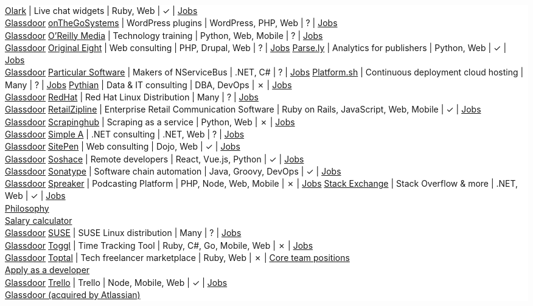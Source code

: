 [Olark](https://www.olark.com)                   | Live chat widgets           | Ruby, Web                  | ✓                                  | [Jobs](https://www.olark.com/jobs/)<br>[Glassdoor](https://www.glassdoor.com.au/Overview/Working-at-Olark-EI_IE754375.11,16.htm)
[onTheGoSystems](https://www.onthegosystems.com) | WordPress plugins           | WordPress, PHP, Web        | ?                                  | [Jobs](https://www.onthegosystems.com/jobs/)<br>[Glassdoor](https://www.glassdoor.com.au/Overview/Working-at-OnTheGoSystems-EI_IE1191214.11,25.htm)
[O’Reilly Media](http://www.oreilly.com/)        | Technology training         | Python, Web, Mobile        | ?                                  | [Jobs](http://www.oreilly.com/careers/)<br>[Glassdoor](https://www.glassdoor.com/Overview/Working-at-O-Reilly-Media-EI_IE7651.11,25.htm)
[Original Eight](https://www.origineight.net/)   | Web consulting              | PHP, Drupal, Web           | ?                                  | [Jobs](https://origineight.recruiterbox.com/)
[Parse.ly](https://www.parse.ly/)                | Analytics for publishers    | Python, Web                | ✓                                  | [Jobs](https://www.parse.ly/jobs/)<br>[Glassdoor](https://www.glassdoor.com.au/Overview/Working-at-Parsely-EI_IE1197400.11,18.htm)
[Particular Software](http://particular.net/)    | Makers of NServiceBus       | .NET, C#                   | ?                                  | [Jobs](http://particular.net/careers)
[Platform.sh](http://platform.sh/)    | Continuous deployment cloud hosting       | Many                   | ?                                  | [Jobs](https://platform.sh/company/careers)
[Pythian](https://www.pythian.com/)              | Data & IT consulting        | DBA, DevOps                | ✗                                  | [Jobs](https://www.pythian.com/careers/)<br>[Glassdoor](https://www.glassdoor.com.au/Overview/Working-at-Pythian-EI_IE114258.11,18.htm)
[RedHat](https://www.redhat.com/)                | Red Hat Linux Distribution  | Many                       | ?                                  | [Jobs](https://careers-redhat.icims.com/jobs/search)<br>[Glassdoor](https://www.glassdoor.com/Overview/Working-at-Red-Hat-EI_IE8868.11,18.htm)
[RetailZipline](https://www.retailzipline.com/)  | Enterprise Retail Communication Software | Ruby on Rails, JavaScript, Web, Mobile | ✓         | [Jobs](https://retailzipline.com/about.html)<br>[Glassdoor](https://www.glassdoor.com/Overview/Working-at-Retail-Zipline-EI_IE1732473.11,25.htm)
[Scrapinghub](https://scrapinghub.com/)          | Scraping as a service       | Python, Web                | ✗                                  | [Jobs](https://scrapinghub.com/jobs/)<br>[Glassdoor](https://www.glassdoor.com.au/Overview/Working-at-Scrapinghub-EI_IE929046.11,22.htm)
[Simple A](http://www.simplea.com)               | .NET consulting             | .NET, Web                  | ?                                  | [Jobs](http://www.simplea.com/About/Careers/)<br>[Glassdoor](https://www.glassdoor.com.au/Overview/Working-at-Simple-A-EI_IE1154877.11,19.htm)
[SitePen](https://www.sitepen.com/)              | Web consulting              | Dojo, Web                  | ✓                                  | [Jobs](https://www.sitepen.com/about/jobs.html)<br>[Glassdoor](https://www.glassdoor.com.au/Overview/Working-at-SitePen-EI_IE468135.11,18.htm)
[Soshace](https://www.soshace.com/)              | Remote developers           | React, Vue.js, Python      | ✓                                  | [Jobs](https://soshace.com/careers)<br>[Glassdoor](https://www.glassdoor.com/Overview/Working-at-Soshace-EI_IE1956556.11,18.htm)
[Sonatype](https://www.sonatype.com/)            | Software chain automation   | Java, Groovy, DevOps       | ✓                                  | [Jobs](https://www.sonatype.com/careers-sonatype)<br>[Glassdoor](https://www.glassdoor.com.au/Overview/Working-at-Sonatype-EI_IE1042729.11,19.htm)
[Spreaker](https://www.spreaker.com)             | Podcasting Platform         | PHP, Node, Web, Mobile     | ✗                                  | [Jobs](https://www.spreaker.com/jobs)
[Stack Exchange](http://stackexchange.com/)      | Stack Overflow & more       | .NET, Web                  | ✓                                  | [Jobs](http://stackoverflow.com/company/work-here)<br>[Philosophy](http://blog.stackoverflow.com/2013/02/why-we-still-believe-in-working-remotely/)<br>[Salary calculator](https://stackoverflow.com/company/salary/calculator)<br>[Glassdoor](https://www.glassdoor.com.au/Overview/Working-at-Stack-Overflow-EI_IE504626.11,25.htm)
[SUSE](https://www.suse.com/)                    | SUSE Linux distribution     | Many                       | ?                                  | [Jobs](https://jobs.suse.com/)<br>[Glassdoor](https://www.glassdoor.com/Overview/Working-at-SUSE-EI_IE466462.11,15.htm)
[Toggl](https://www.toggl.com/)                  | Time Tracking Tool          | Ruby, C#, Go, Mobile, Web  | ✗                                  | [Jobs](https://jobs.toggl.com/)<br>[Glassdoor](https://www.glassdoor.com.au/Overview/Working-at-Toggl-EI_IE734060.11,16.htm)
[Toptal](https://www.toptal.com/)                | Tech freelancer marketplace | Ruby, Web                  | ✗                                  | [Core team positions](https://www.toptal.com/careers)<br>[Apply as a developer](https://www.toptal.com/developers)<br>[Glassdoor](https://www.glassdoor.com.au/Overview/Working-at-Toptal-EI_IE882070.11,17.htm)
[Trello](https://trello.com)                     | Trello                      | Node, Mobile, Web          | ✓                                  | [Jobs](https://trello.com/jobs)<br>[Glassdoor (acquired by Atlassian)](https://www.glassdoor.com.au/Overview/Working-at-Atlassian-EI_IE115699.11,20.htm)